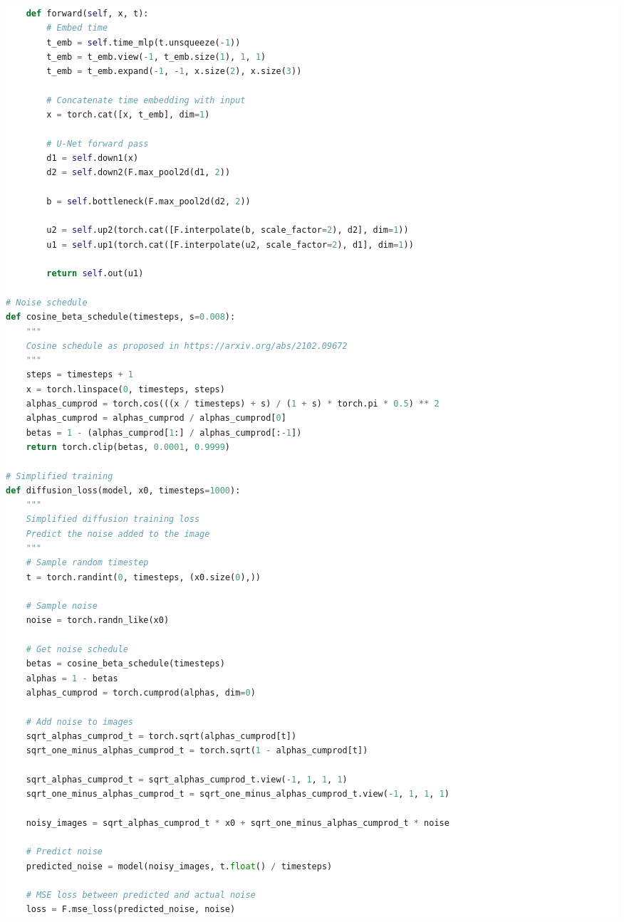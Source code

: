 ```python
    def forward(self, x, t):
        # Embed time
        t_emb = self.time_mlp(t.unsqueeze(-1))
        t_emb = t_emb.view(-1, t_emb.size(1), 1, 1)
        t_emb = t_emb.expand(-1, -1, x.size(2), x.size(3))

        # Concatenate time embedding with input
        x = torch.cat([x, t_emb], dim=1)

        # U-Net forward pass
        d1 = self.down1(x)
        d2 = self.down2(F.max_pool2d(d1, 2))

        b = self.bottleneck(F.max_pool2d(d2, 2))

        u2 = self.up2(torch.cat([F.interpolate(b, scale_factor=2), d2], dim=1))
        u1 = self.up1(torch.cat([F.interpolate(u2, scale_factor=2), d1], dim=1))

        return self.out(u1)

# Noise schedule
def cosine_beta_schedule(timesteps, s=0.008):
    """
    Cosine schedule as proposed in https://arxiv.org/abs/2102.09672
    """
    steps = timesteps + 1
    x = torch.linspace(0, timesteps, steps)
    alphas_cumprod = torch.cos(((x / timesteps) + s) / (1 + s) * torch.pi * 0.5) ** 2
    alphas_cumprod = alphas_cumprod / alphas_cumprod[0]
    betas = 1 - (alphas_cumprod[1:] / alphas_cumprod[:-1])
    return torch.clip(betas, 0.0001, 0.9999)

# Simplified training
def diffusion_loss(model, x0, timesteps=1000):
    """
    Simplified diffusion training loss
    Predict the noise added to the image
    """
    # Sample random timestep
    t = torch.randint(0, timesteps, (x0.size(0),))

    # Sample noise
    noise = torch.randn_like(x0)

    # Get noise schedule
    betas = cosine_beta_schedule(timesteps)
    alphas = 1 - betas
    alphas_cumprod = torch.cumprod(alphas, dim=0)

    # Add noise to images
    sqrt_alphas_cumprod_t = torch.sqrt(alphas_cumprod[t])
    sqrt_one_minus_alphas_cumprod_t = torch.sqrt(1 - alphas_cumprod[t])

    sqrt_alphas_cumprod_t = sqrt_alphas_cumprod_t.view(-1, 1, 1, 1)
    sqrt_one_minus_alphas_cumprod_t = sqrt_one_minus_alphas_cumprod_t.view(-1, 1, 1, 1)

    noisy_images = sqrt_alphas_cumprod_t * x0 + sqrt_one_minus_alphas_cumprod_t * noise

    # Predict noise
    predicted_noise = model(noisy_images, t.float() / timesteps)

    # MSE loss between predicted and actual noise
    loss = F.mse_loss(predicted_noise, noise)
```